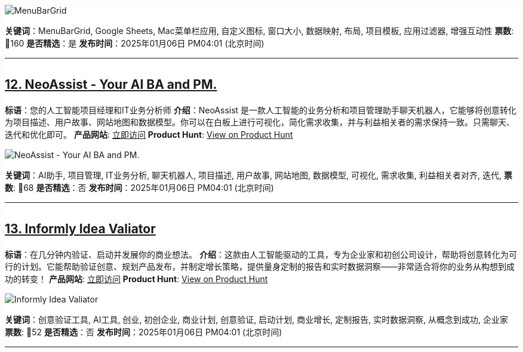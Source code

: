 ![MenuBarGrid](https://ph-files.imgix.net/1740c7f7-b808-40ec-bbeb-0125066084b3.png?auto=format&fit=crop&frame=1&h=512&w=1024)

**关键词**：MenuBarGrid, Google Sheets, Mac菜单栏应用, 自定义图标, 窗口大小, 数据映射, 布局, 项目模板, 应用过滤器, 增强互动性
**票数**: 🔺160
**是否精选**：是
**发布时间**：2025年01月06日 PM04:01 (北京时间)

---

## [12. NeoAssist - Your AI BA and PM. ](https://www.producthunt.com/posts/neoassist-your-ai-ba-and-pm?utm_campaign=producthunt-api&utm_medium=api-v2&utm_source=Application%3A+daily+ph+%28ID%3A+133301%29)
**标语**：您的人工智能项目经理和IT业务分析师
**介绍**：NeoAssist 是一款人工智能的业务分析和项目管理助手聊天机器人，它能够将创意转化为项目描述、用户故事、网站地图和数据模型。你可以在白板上进行可视化，简化需求收集，并与利益相关者的需求保持一致。只需聊天、迭代和优化即可。
**产品网站**: [立即访问](https://www.producthunt.com/r/Z2R5E23YTWVSPW?utm_campaign=producthunt-api&utm_medium=api-v2&utm_source=Application%3A+daily+ph+%28ID%3A+133301%29)
**Product Hunt**: [View on Product Hunt](https://www.producthunt.com/posts/neoassist-your-ai-ba-and-pm?utm_campaign=producthunt-api&utm_medium=api-v2&utm_source=Application%3A+daily+ph+%28ID%3A+133301%29)

![NeoAssist - Your AI BA and PM. ](https://ph-files.imgix.net/38618875-36c3-4d51-91be-b31fd2b9a0ca.png?auto=format&fit=crop&frame=1&h=512&w=1024)

**关键词**：AI助手, 项目管理, IT业务分析, 聊天机器人, 项目描述, 用户故事, 网站地图, 数据模型, 可视化, 需求收集, 利益相关者对齐, 迭代,
**票数**: 🔺68
**是否精选**：否
**发布时间**：2025年01月06日 PM04:01 (北京时间)

---

## [13. Informly Idea Valiator](https://www.producthunt.com/posts/informly-idea-valiator?utm_campaign=producthunt-api&utm_medium=api-v2&utm_source=Application%3A+daily+ph+%28ID%3A+133301%29)
**标语**：在几分钟内验证、启动并发展你的商业想法。
**介绍**：这款由人工智能驱动的工具，专为企业家和初创公司设计，帮助将创意转化为可行的计划。它能帮助验证创意、规划产品发布，并制定增长策略，提供量身定制的报告和实时数据洞察——非常适合将你的业务从构想到成功的转变！
**产品网站**: [立即访问](https://www.producthunt.com/r/L77YSK4GOBC3YS?utm_campaign=producthunt-api&utm_medium=api-v2&utm_source=Application%3A+daily+ph+%28ID%3A+133301%29)
**Product Hunt**: [View on Product Hunt](https://www.producthunt.com/posts/informly-idea-valiator?utm_campaign=producthunt-api&utm_medium=api-v2&utm_source=Application%3A+daily+ph+%28ID%3A+133301%29)

![Informly Idea Valiator](https://ph-files.imgix.net/6ad40f85-2e43-4fbd-a6ee-42af8bfa738f.png?auto=format&fit=crop&frame=1&h=512&w=1024)

**关键词**：创意验证工具, AI工具, 创业, 初创企业, 商业计划, 创意验证, 启动计划, 商业增长, 定制报告, 实时数据洞察, 从概念到成功, 企业家
**票数**: 🔺52
**是否精选**：否
**发布时间**：2025年01月06日 PM04:01 (北京时间)

---
